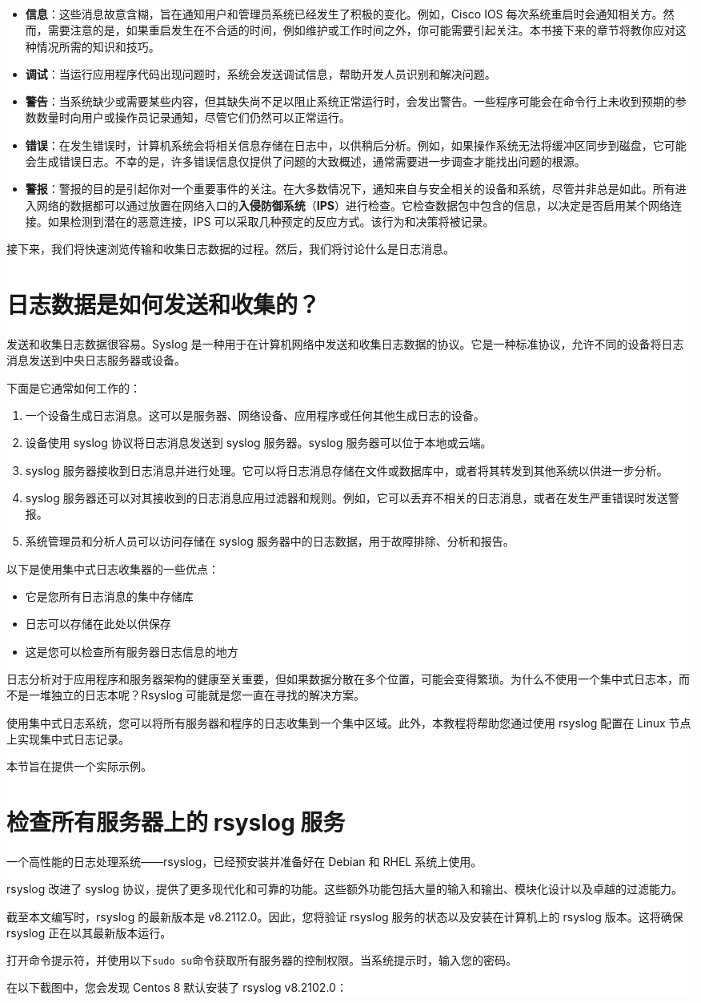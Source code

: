 +   **信息**：这些消息故意含糊，旨在通知用户和管理员系统已经发生了积极的变化。例如，Cisco IOS 每次系统重启时会通知相关方。然而，需要注意的是，如果重启发生在不合适的时间，例如维护或工作时间之外，你可能需要引起关注。本书接下来的章节将教你应对这种情况所需的知识和技巧。

+   **调试**：当运行应用程序代码出现问题时，系统会发送调试信息，帮助开发人员识别和解决问题。

+   **警告**：当系统缺少或需要某些内容，但其缺失尚不足以阻止系统正常运行时，会发出警告。一些程序可能会在命令行上未收到预期的参数数量时向用户或操作员记录通知，尽管它们仍然可以正常运行。

+   **错误**：在发生错误时，计算机系统会将相关信息存储在日志中，以供稍后分析。例如，如果操作系统无法将缓冲区同步到磁盘，它可能会生成错误日志。不幸的是，许多错误信息仅提供了问题的大致概述，通常需要进一步调查才能找出问题的根源。

+   **警报**：警报的目的是引起你对一个重要事件的关注。在大多数情况下，通知来自与安全相关的设备和系统，尽管并非总是如此。所有进入网络的数据都可以通过放置在网络入口的**入侵防御系统**（**IPS**）进行检查。它检查数据包中包含的信息，以决定是否启用某个网络连接。如果检测到潜在的恶意连接，IPS 可以采取几种预定的反应方式。该行为和决策将被记录。

接下来，我们将快速浏览传输和收集日志数据的过程。然后，我们将讨论什么是日志消息。

# 日志数据是如何发送和收集的？

发送和收集日志数据很容易。Syslog 是一种用于在计算机网络中发送和收集日志数据的协议。它是一种标准协议，允许不同的设备将日志消息发送到中央日志服务器或设备。

下面是它通常如何工作的：

1.  一个设备生成日志消息。这可以是服务器、网络设备、应用程序或任何其他生成日志的设备。

1.  设备使用 syslog 协议将日志消息发送到 syslog 服务器。syslog 服务器可以位于本地或云端。

1.  syslog 服务器接收到日志消息并进行处理。它可以将日志消息存储在文件或数据库中，或者将其转发到其他系统以供进一步分析。

1.  syslog 服务器还可以对其接收到的日志消息应用过滤器和规则。例如，它可以丢弃不相关的日志消息，或者在发生严重错误时发送警报。

1.  系统管理员和分析人员可以访问存储在 syslog 服务器中的日志数据，用于故障排除、分析和报告。

以下是使用集中式日志收集器的一些优点：

+   它是您所有日志消息的集中存储库

+   日志可以存储在此处以供保存

+   这是您可以检查所有服务器日志信息的地方

日志分析对于应用程序和服务器架构的健康至关重要，但如果数据分散在多个位置，可能会变得繁琐。为什么不使用一个集中式日志本，而不是一堆独立的日志本呢？Rsyslog 可能就是您一直在寻找的解决方案。

使用集中式日志系统，您可以将所有服务器和程序的日志收集到一个集中区域。此外，本教程将帮助您通过使用 rsyslog 配置在 Linux 节点上实现集中式日志记录。

本节旨在提供一个实际示例。

# 检查所有服务器上的 rsyslog 服务

一个高性能的日志处理系统——rsyslog，已经预安装并准备好在 Debian 和 RHEL 系统上使用。

rsyslog 改进了 syslog 协议，提供了更多现代化和可靠的功能。这些额外功能包括大量的输入和输出、模块化设计以及卓越的过滤能力。

截至本文编写时，rsyslog 的最新版本是 v8.2112.0。因此，您将验证 rsyslog 服务的状态以及安装在计算机上的 rsyslog 版本。这将确保 rsyslog 正在以其最新版本运行。

打开命令提示符，并使用以下`sudo su`命令获取所有服务器的控制权限。当系统提示时，输入您的密码。

在以下截图中，您会发现 Centos 8 默认安装了 rsyslog v8.2102.0：
